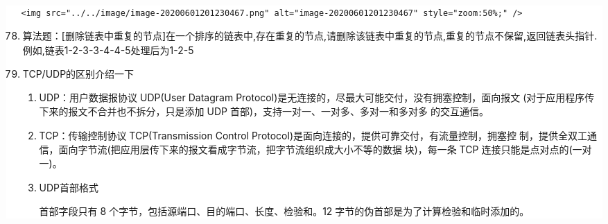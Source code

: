        <img src="../../image/image-20200601201230467.png" alt="image-20200601201230467" style="zoom:50%;" />

78. 算法题：[删除链表中重复的节点]在一个排序的链表中,存在重复的节点,请删除该链表中重复的节点,重复的节点不保留,返回链表头指针.例如,链表1-2-3-3-4-4-5处理后为1-2-5

79. TCP/UDP的区别介绍一下
    
    1. UDP：用户数据报协议 UDP(User Datagram Protocol)是无连接的，尽最大可能交付，没有拥塞控制，面向报文 (对于应用程序传下来的报文不合并也不拆分，只是添加 UDP 首部)，支持一对一、一对多、多对一和多对多 的交互通信。
    
    2. TCP：传输控制协议 TCP(Transmission Control Protocol)是面向连接的，提供可靠交付，有流量控制，拥塞控 制，提供全双工通信，面向字节流(把应用层传下来的报文看成字节流，把字节流组织成大小不等的数据 块)，每一条 TCP 连接只能是点对点的(一对一)。
    
    3. UDP首部格式
       
       首部字段只有 8 个字节，包括源端口、目的端口、长度、检验和。12 字节的伪首部是为了计算检验和临时添加的。
       